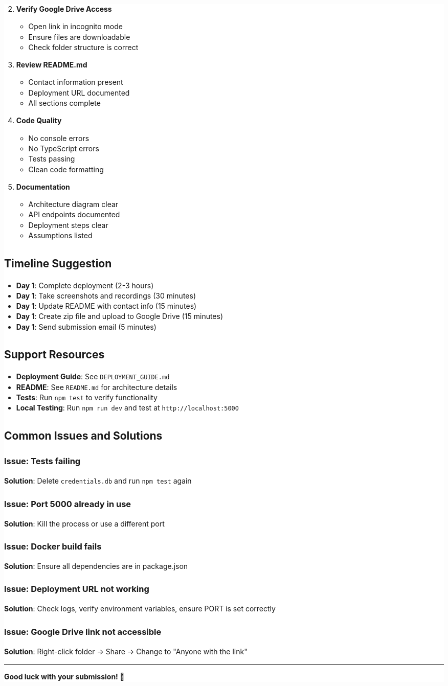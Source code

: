 2. **Verify Google Drive Access**
   - Open link in incognito mode
   - Ensure files are downloadable
   - Check folder structure is correct

3. **Review README.md**
   - Contact information present
   - Deployment URL documented
   - All sections complete

4. **Code Quality**
   - No console errors
   - No TypeScript errors
   - Tests passing
   - Clean code formatting

5. **Documentation**
   - Architecture diagram clear
   - API endpoints documented
   - Deployment steps clear
   - Assumptions listed

## Timeline Suggestion

- **Day 1**: Complete deployment (2-3 hours)
- **Day 1**: Take screenshots and recordings (30 minutes)
- **Day 1**: Update README with contact info (15 minutes)
- **Day 1**: Create zip file and upload to Google Drive (15 minutes)
- **Day 1**: Send submission email (5 minutes)

## Support Resources

- **Deployment Guide**: See `DEPLOYMENT_GUIDE.md`
- **README**: See `README.md` for architecture details
- **Tests**: Run `npm test` to verify functionality
- **Local Testing**: Run `npm run dev` and test at `http://localhost:5000`

## Common Issues and Solutions

### Issue: Tests failing
**Solution**: Delete `credentials.db` and run `npm test` again

### Issue: Port 5000 already in use
**Solution**: Kill the process or use a different port

### Issue: Docker build fails
**Solution**: Ensure all dependencies are in package.json

### Issue: Deployment URL not working
**Solution**: Check logs, verify environment variables, ensure PORT is set correctly

### Issue: Google Drive link not accessible
**Solution**: Right-click folder → Share → Change to "Anyone with the link"

---

**Good luck with your submission! 🚀**
